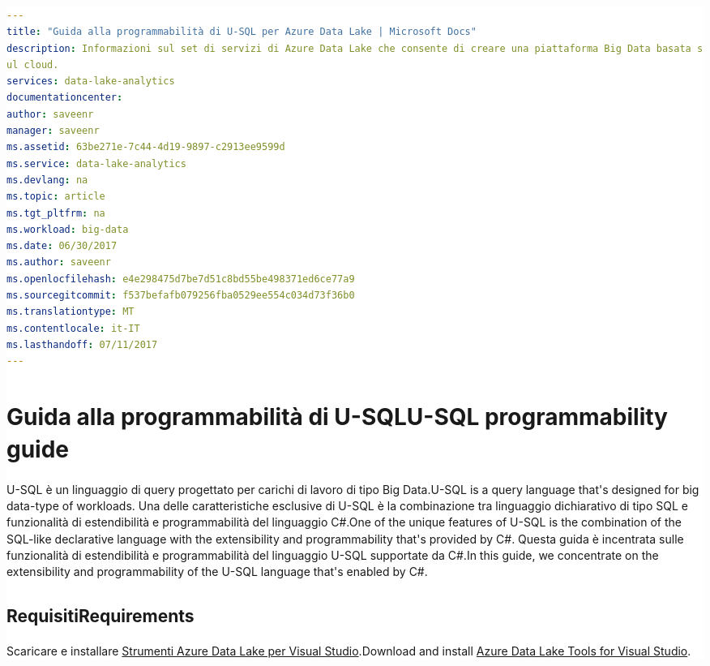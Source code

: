 ```yaml
---
title: "Guida alla programmabilità di U-SQL per Azure Data Lake | Microsoft Docs"
description: Informazioni sul set di servizi di Azure Data Lake che consente di creare una piattaforma Big Data basata sul cloud.
services: data-lake-analytics
documentationcenter: 
author: saveenr
manager: saveenr
ms.assetid: 63be271e-7c44-4d19-9897-c2913ee9599d
ms.service: data-lake-analytics
ms.devlang: na
ms.topic: article
ms.tgt_pltfrm: na
ms.workload: big-data
ms.date: 06/30/2017
ms.author: saveenr
ms.openlocfilehash: e4e298475d7be7d51c8bd55be498371ed6ce77a9
ms.sourcegitcommit: f537befafb079256fba0529ee554c034d73f36b0
ms.translationtype: MT
ms.contentlocale: it-IT
ms.lasthandoff: 07/11/2017
---
```

# <a name="u-sql-programmability-guide"></a><span data-ttu-id="59430-103">Guida alla programmabilità di U-SQL</span><span class="sxs-lookup"><span data-stu-id="59430-103">U-SQL programmability guide</span></span>

<span data-ttu-id="59430-104">U-SQL è un linguaggio di query progettato per carichi di lavoro di tipo Big Data.</span><span class="sxs-lookup"><span data-stu-id="59430-104">U-SQL is a query language that's designed for big data-type of workloads.</span></span> <span data-ttu-id="59430-105">Una delle caratteristiche esclusive di U-SQL è la combinazione tra linguaggio dichiarativo di tipo SQL e funzionalità di estendibilità e programmabilità del linguaggio C#.</span><span class="sxs-lookup"><span data-stu-id="59430-105">One of the unique features of U-SQL is the combination of the SQL-like declarative language with the extensibility and programmability that's provided by C#.</span></span> <span data-ttu-id="59430-106">Questa guida è incentrata sulle funzionalità di estendibilità e programmabilità del linguaggio U-SQL supportate da C#.</span><span class="sxs-lookup"><span data-stu-id="59430-106">In this guide, we concentrate on the extensibility and programmability of the U-SQL language that's enabled by C#.</span></span>

## <a name="requirements"></a><span data-ttu-id="59430-107">Requisiti</span><span class="sxs-lookup"><span data-stu-id="59430-107">Requirements</span></span>

<span data-ttu-id="59430-108">Scaricare e installare [Strumenti Azure Data Lake per Visual Studio](https://www.microsoft.com/download/details.aspx?id=49504).</span><span class="sxs-lookup"><span data-stu-id="59430-108">Download and install [Azure Data Lake Tools for Visual Studio](https://www.microsoft.com/download/details.aspx?id=49504).</span></span>

